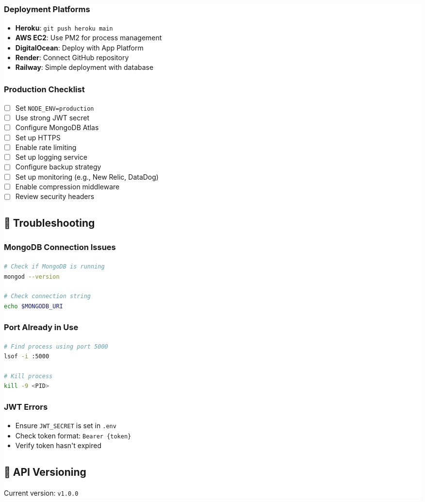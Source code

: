 ### Deployment Platforms

- **Heroku**: `git push heroku main`
- **AWS EC2**: Use PM2 for process management
- **DigitalOcean**: Deploy with App Platform
- **Render**: Connect GitHub repository
- **Railway**: Simple deployment with database

### Production Checklist

- [ ] Set `NODE_ENV=production`
- [ ] Use strong JWT secret
- [ ] Configure MongoDB Atlas
- [ ] Set up HTTPS
- [ ] Enable rate limiting
- [ ] Set up logging service
- [ ] Configure backup strategy
- [ ] Set up monitoring (e.g., New Relic, DataDog)
- [ ] Enable compression middleware
- [ ] Review security headers

## 🐛 Troubleshooting

### MongoDB Connection Issues

```bash
# Check if MongoDB is running
mongod --version

# Check connection string
echo $MONGODB_URI
```

### Port Already in Use

```bash
# Find process using port 5000
lsof -i :5000

# Kill process
kill -9 <PID>
```

### JWT Errors

- Ensure `JWT_SECRET` is set in `.env`
- Check token format: `Bearer {token}`
- Verify token hasn't expired

## 🔄 API Versioning

Current version: `v1.0.0`
